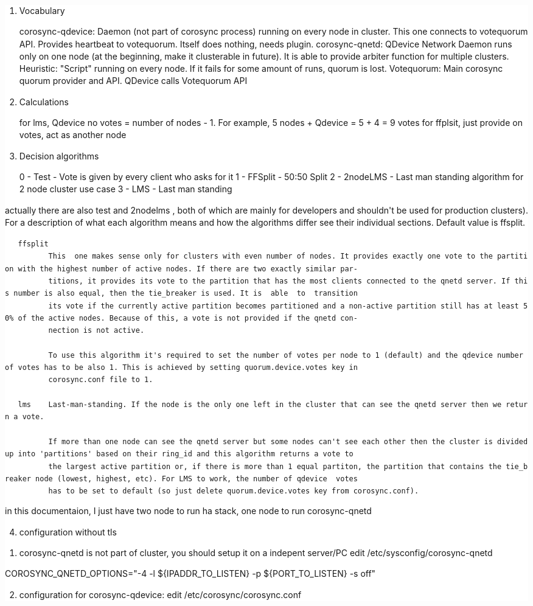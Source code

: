 1. Vocabulary

    corosync-qdevice: Daemon (not part of corosync process) running on every node in cluster. This one connects to votequorum API. Provides heartbeat to votequorum. Itself does nothing, needs plugin.
    corosync-qnetd: QDevice Network Daemon runs only on one node (at the beginning, make it clusterable in future). It is able to provide arbiter function for multiple clusters.
    Heuristic: "Script" running on every node. If it fails for some amount of runs, quorum is lost.
    Votequorum: Main corosync quorum provider and API. QDevice calls Votequorum API

2. Calculations

    for lms, Qdevice no votes = number of nodes - 1. For example, 5 nodes + Qdevice = 5 + 4 = 9 votes
    for ffplsit, just provide on votes, act as another node

3. Decision algorithms

    0 - Test - Vote is given by every client who asks for it
    1 - FFSplit - 50:50 Split
    2 - 2nodeLMS - Last man standing algorithm for 2 node cluster use case
    3 - LMS - Last man standing

actually there are also test and 2nodelms , both of which are mainly for developers and shouldn't be used for production clusters).
For a description of what each algorithm means and how the algorithms differ see their individual sections.  Default value is ffsplit.

       ffsplit
              This  one makes sense only for clusters with even number of nodes. It provides exactly one vote to the partition with the highest number of active nodes. If there are two exactly similar par-
              titions, it provides its vote to the partition that has the most clients connected to the qnetd server. If this number is also equal, then the tie_breaker is used. It is  able  to  transition
              its vote if the currently active partition becomes partitioned and a non-active partition still has at least 50% of the active nodes. Because of this, a vote is not provided if the qnetd con-
              nection is not active.

              To use this algorithm it's required to set the number of votes per node to 1 (default) and the qdevice number of votes has to be also 1. This is achieved by setting quorum.device.votes key in
              corosync.conf file to 1.

       lms    Last-man-standing. If the node is the only one left in the cluster that can see the qnetd server then we return a vote.

              If more than one node can see the qnetd server but some nodes can't see each other then the cluster is divided up into 'partitions' based on their ring_id and this algorithm returns a vote to
              the largest active partition or, if there is more than 1 equal partiton, the partition that contains the tie_breaker node (lowest, highest, etc). For LMS to work, the number of qdevice  votes
              has to be set to default (so just delete quorum.device.votes key from corosync.conf).

in this documentaion, I just have two node to run ha stack, one node to run corosync-qnetd

4. configuration without tls
1) corosync-qnetd is not part of cluster, you should setup it on a indepent server/PC
edit /etc/sysconfig/corosync-qnetd

COROSYNC_QNETD_OPTIONS="-4 -l ${IPADDR_TO_LISTEN} -p ${PORT_TO_LISTEN} -s off"

2) configuration for corosync-qdevice:
edit /etc/corosync/corosync.conf
